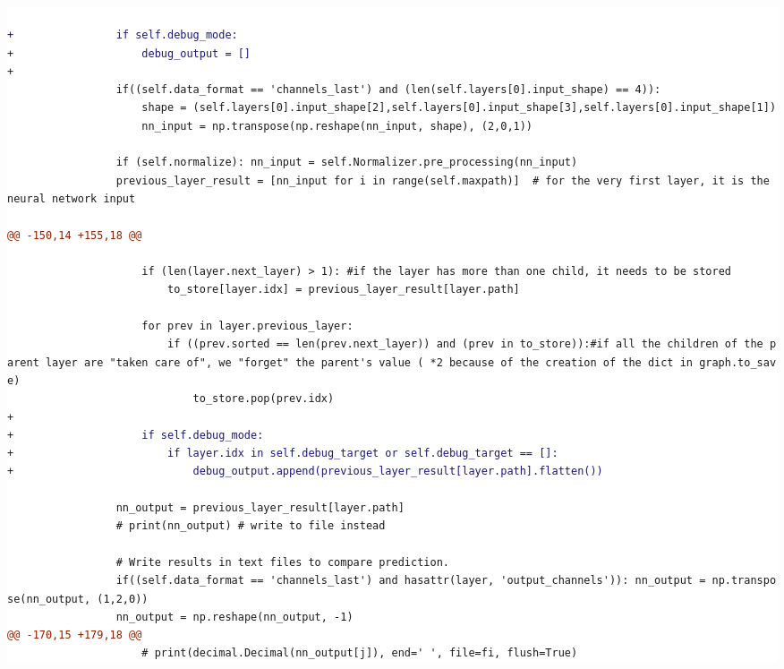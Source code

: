 ```diff
 
+                if self.debug_mode:
+                    debug_output = []
+
                 if((self.data_format == 'channels_last') and (len(self.layers[0].input_shape) == 4)): 
                     shape = (self.layers[0].input_shape[2],self.layers[0].input_shape[3],self.layers[0].input_shape[1])
                     nn_input = np.transpose(np.reshape(nn_input, shape), (2,0,1))
 
                 if (self.normalize): nn_input = self.Normalizer.pre_processing(nn_input)
                 previous_layer_result = [nn_input for i in range(self.maxpath)]  # for the very first layer, it is the neural network input
                 
@@ -150,14 +155,18 @@
                     
                     if (len(layer.next_layer) > 1): #if the layer has more than one child, it needs to be stored
                         to_store[layer.idx] = previous_layer_result[layer.path]
                         
                     for prev in layer.previous_layer:
                         if ((prev.sorted == len(prev.next_layer)) and (prev in to_store)):#if all the children of the parent layer are "taken care of", we "forget" the parent's value ( *2 because of the creation of the dict in graph.to_save)
                             to_store.pop(prev.idx)
+                    
+                    if self.debug_mode:
+                        if layer.idx in self.debug_target or self.debug_target == []:
+                            debug_output.append(previous_layer_result[layer.path].flatten())
                             
                 nn_output = previous_layer_result[layer.path]
                 # print(nn_output) # write to file instead
                 
                 # Write results in text files to compare prediction.
                 if((self.data_format == 'channels_last') and hasattr(layer, 'output_channels')): nn_output = np.transpose(nn_output, (1,2,0))
                 nn_output = np.reshape(nn_output, -1)
@@ -170,15 +179,18 @@
                     # print(decimal.Decimal(nn_output[j]), end=' ', file=fi, flush=True)
